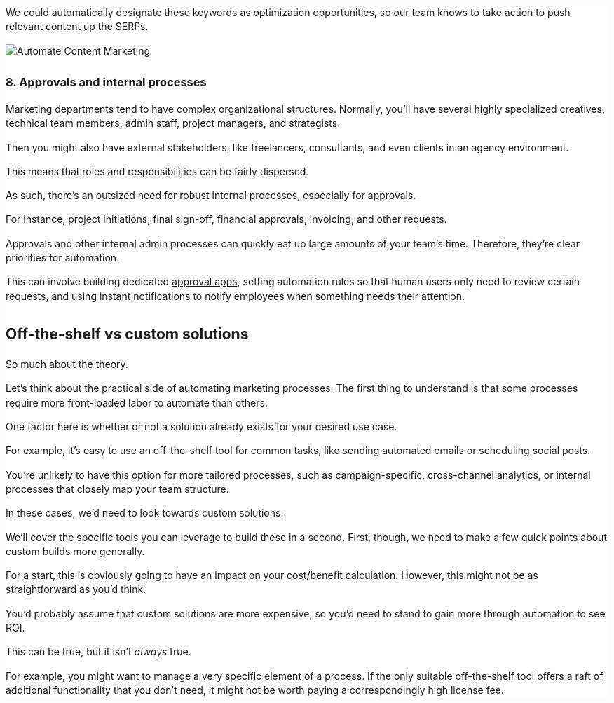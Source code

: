 We could automatically designate these keywords as optimization opportunities, so our team knows to take action to push relevant content up the SERPs.

![Automate Content Marketing](https://res.cloudinary.com/daog6scxm/image/upload/v1658502860/cms/Content_Approvals_qy7mxi.webp "Automate Content Marketing")

### 8. Approvals and internal processes

Marketing departments tend to have complex organizational structures. Normally, you’ll have several highly specialized creatives, technical team members, admin staff, project managers, and strategists.

Then you might also have external stakeholders, like freelancers, consultants, and even clients in an agency environment.

This means that roles and responsibilities can be fairly dispersed.

As such, there’s an outsized need for robust internal processes, especially for approvals.

For instance, project initiations, final sign-off, financial approvals, invoicing, and other requests.

Approvals and other internal admin processes can quickly eat up large amounts of your team’s time. Therefore, they’re clear priorities for automation.

This can involve building dedicated [approval apps](https://budibase.com/approval-apps), setting automation rules so that human users only need to review certain requests, and using instant notifications to notify employees when something needs their attention.

## Off-the-shelf vs custom solutions

So much about the theory.

Let’s think about the practical side of automating marketing processes. The first thing to understand is that some processes require more front-loaded labor to automate than others.

One factor here is whether or not a solution already exists for your desired use case.

For example, it’s easy to use an off-the-shelf tool for common tasks, like sending automated emails or scheduling social posts.

You’re unlikely to have this option for more tailored processes, such as campaign-specific, cross-channel analytics, or internal processes that closely map your team structure.

In these cases, we’d need to look towards custom solutions.

We’ll cover the specific tools you can leverage to build these in a second. First, though, we need to make a few quick points about custom builds more generally.

For a start, this is obviously going to have an impact on your cost/benefit calculation. However, this might not be as straightforward as you’d think.

You’d probably assume that custom solutions are more expensive, so you’d need to stand to gain more through automation to see ROI.

This can be true, but it isn’t _always_ true.

For example, you might want to manage a very specific element of a process. If the only suitable off-the-shelf tool offers a raft of additional functionality that you don’t need, it might not be worth paying a correspondingly high license fee.
